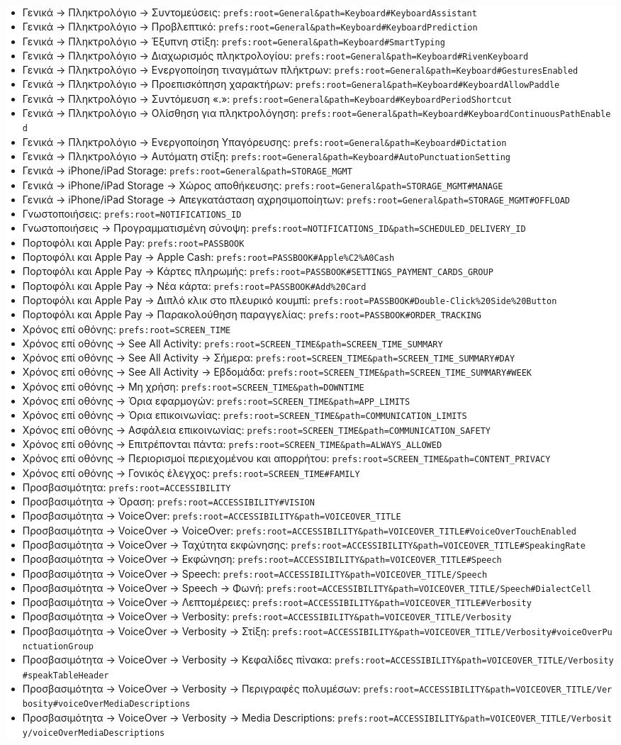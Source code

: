 - Γενικά → Πληκτρολόγιο → Συντομεύσεις: `prefs:root=General&path=Keyboard#KeyboardAssistant`
- Γενικά → Πληκτρολόγιο → Προβλεπτικό: `prefs:root=General&path=Keyboard#KeyboardPrediction`
- Γενικά → Πληκτρολόγιο → Έξυπνη στίξη: `prefs:root=General&path=Keyboard#SmartTyping`
- Γενικά → Πληκτρολόγιο → Διαχωρισμός πληκτρολογίου: `prefs:root=General&path=Keyboard#RivenKeyboard`
- Γενικά → Πληκτρολόγιο → Ενεργοποίηση τιναγμάτων πλήκτρων: `prefs:root=General&path=Keyboard#GesturesEnabled`
- Γενικά → Πληκτρολόγιο → Προεπισκόπηση χαρακτήρων: `prefs:root=General&path=Keyboard#KeyboardAllowPaddle`
- Γενικά → Πληκτρολόγιο → Συντόμευση «.»: `prefs:root=General&path=Keyboard#KeyboardPeriodShortcut`
- Γενικά → Πληκτρολόγιο → Ολίσθηση για πληκτρολόγηση: `prefs:root=General&path=Keyboard#KeyboardContinuousPathEnabled`
- Γενικά → Πληκτρολόγιο → Ενεργοποίηση Υπαγόρευσης: `prefs:root=General&path=Keyboard#Dictation`
- Γενικά → Πληκτρολόγιο → Αυτόματη στίξη: `prefs:root=General&path=Keyboard#AutoPunctuationSetting`
- Γενικά → iPhone/iPad Storage: `prefs:root=General&path=STORAGE_MGMT`
- Γενικά → iPhone/iPad Storage → Χώρος αποθήκευσης: `prefs:root=General&path=STORAGE_MGMT#MANAGE`
- Γενικά → iPhone/iPad Storage → Απεγκατάσταση αχρησιμοποίητων: `prefs:root=General&path=STORAGE_MGMT#OFFLOAD`
- Γνωστοποιήσεις: `prefs:root=NOTIFICATIONS_ID`
- Γνωστοποιήσεις → Προγραμματισμένη σύνοψη: `prefs:root=NOTIFICATIONS_ID&path=SCHEDULED_DELIVERY_ID`
- Πορτοφόλι και Apple Pay: `prefs:root=PASSBOOK`
- Πορτοφόλι και Apple Pay → Apple Cash: `prefs:root=PASSBOOK#Apple%C2%A0Cash`
- Πορτοφόλι και Apple Pay → Κάρτες πληρωμής: `prefs:root=PASSBOOK#SETTINGS_PAYMENT_CARDS_GROUP`
- Πορτοφόλι και Apple Pay → Νέα κάρτα: `prefs:root=PASSBOOK#Add%20Card`
- Πορτοφόλι και Apple Pay → Διπλό κλικ στο πλευρικό κουμπί: `prefs:root=PASSBOOK#Double-Click%20Side%20Button`
- Πορτοφόλι και Apple Pay → Παρακολούθηση παραγγελίας: `prefs:root=PASSBOOK#ORDER_TRACKING`
- Χρόνος επί οθόνης: `prefs:root=SCREEN_TIME`
- Χρόνος επί οθόνης → See All Activity: `prefs:root=SCREEN_TIME&path=SCREEN_TIME_SUMMARY`
- Χρόνος επί οθόνης → See All Activity → Σήμερα: `prefs:root=SCREEN_TIME&path=SCREEN_TIME_SUMMARY#DAY`
- Χρόνος επί οθόνης → See All Activity → Εβδομάδα: `prefs:root=SCREEN_TIME&path=SCREEN_TIME_SUMMARY#WEEK`
- Χρόνος επί οθόνης → Μη χρήση: `prefs:root=SCREEN_TIME&path=DOWNTIME`
- Χρόνος επί οθόνης → Όρια εφαρμογών: `prefs:root=SCREEN_TIME&path=APP_LIMITS`
- Χρόνος επί οθόνης → Όρια επικοινωνίας: `prefs:root=SCREEN_TIME&path=COMMUNICATION_LIMITS`
- Χρόνος επί οθόνης → Ασφάλεια επικοινωνίας: `prefs:root=SCREEN_TIME&path=COMMUNICATION_SAFETY`
- Χρόνος επί οθόνης → Επιτρέπονται πάντα: `prefs:root=SCREEN_TIME&path=ALWAYS_ALLOWED`
- Χρόνος επί οθόνης → Περιορισμοί περιεχομένου και απορρήτου: `prefs:root=SCREEN_TIME&path=CONTENT_PRIVACY`
- Χρόνος επί οθόνης → Γονικός έλεγχος: `prefs:root=SCREEN_TIME#FAMILY`
- Προσβασιμότητα: `prefs:root=ACCESSIBILITY`
- Προσβασιμότητα → Όραση: `prefs:root=ACCESSIBILITY#VISION`
- Προσβασιμότητα → VoiceOver: `prefs:root=ACCESSIBILITY&path=VOICEOVER_TITLE`
- Προσβασιμότητα → VoiceOver → VoiceOver: `prefs:root=ACCESSIBILITY&path=VOICEOVER_TITLE#VoiceOverTouchEnabled`
- Προσβασιμότητα → VoiceOver → Ταχύτητα εκφώνησης: `prefs:root=ACCESSIBILITY&path=VOICEOVER_TITLE#SpeakingRate`
- Προσβασιμότητα → VoiceOver → Εκφώνηση: `prefs:root=ACCESSIBILITY&path=VOICEOVER_TITLE#Speech`
- Προσβασιμότητα → VoiceOver → Speech: `prefs:root=ACCESSIBILITY&path=VOICEOVER_TITLE/Speech`
- Προσβασιμότητα → VoiceOver → Speech → Φωνή: `prefs:root=ACCESSIBILITY&path=VOICEOVER_TITLE/Speech#DialectCell`
- Προσβασιμότητα → VoiceOver → Λεπτομέρειες: `prefs:root=ACCESSIBILITY&path=VOICEOVER_TITLE#Verbosity`
- Προσβασιμότητα → VoiceOver → Verbosity: `prefs:root=ACCESSIBILITY&path=VOICEOVER_TITLE/Verbosity`
- Προσβασιμότητα → VoiceOver → Verbosity → Στίξη: `prefs:root=ACCESSIBILITY&path=VOICEOVER_TITLE/Verbosity#voiceOverPunctuationGroup`
- Προσβασιμότητα → VoiceOver → Verbosity → Κεφαλίδες πίνακα: `prefs:root=ACCESSIBILITY&path=VOICEOVER_TITLE/Verbosity#speakTableHeader`
- Προσβασιμότητα → VoiceOver → Verbosity → Περιγραφές πολυμέσων: `prefs:root=ACCESSIBILITY&path=VOICEOVER_TITLE/Verbosity#voiceOverMediaDescriptions`
- Προσβασιμότητα → VoiceOver → Verbosity → Media Descriptions: `prefs:root=ACCESSIBILITY&path=VOICEOVER_TITLE/Verbosity/voiceOverMediaDescriptions`